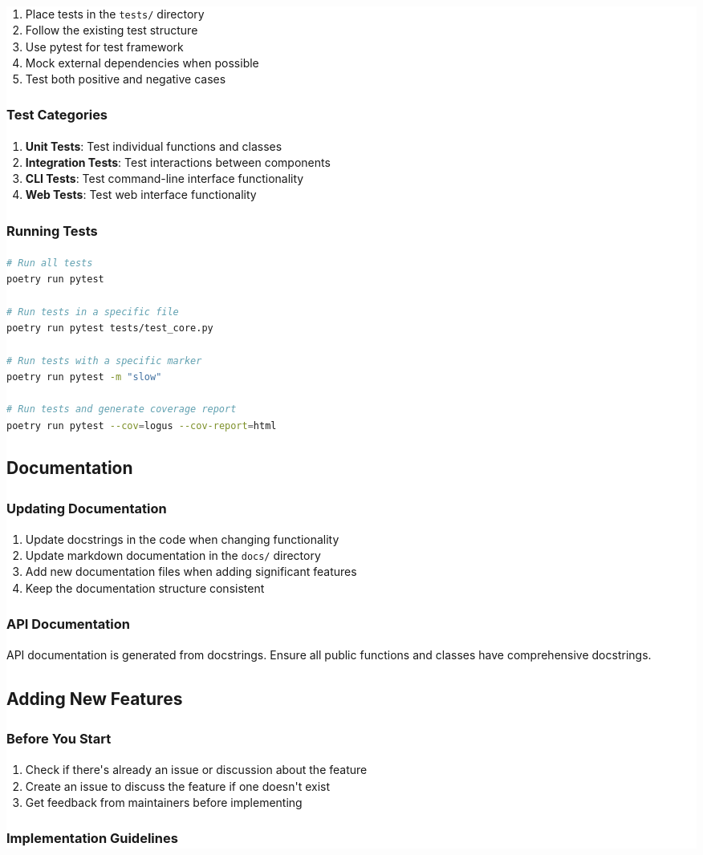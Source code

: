 1. Place tests in the `tests/` directory
2. Follow the existing test structure
3. Use pytest for test framework
4. Mock external dependencies when possible
5. Test both positive and negative cases

### Test Categories

1. **Unit Tests**: Test individual functions and classes
2. **Integration Tests**: Test interactions between components
3. **CLI Tests**: Test command-line interface functionality
4. **Web Tests**: Test web interface functionality

### Running Tests

```bash
# Run all tests
poetry run pytest

# Run tests in a specific file
poetry run pytest tests/test_core.py

# Run tests with a specific marker
poetry run pytest -m "slow"

# Run tests and generate coverage report
poetry run pytest --cov=logus --cov-report=html
```

## Documentation

### Updating Documentation

1. Update docstrings in the code when changing functionality
2. Update markdown documentation in the `docs/` directory
3. Add new documentation files when adding significant features
4. Keep the documentation structure consistent

### API Documentation

API documentation is generated from docstrings. Ensure all public functions and classes have comprehensive docstrings.

## Adding New Features

### Before You Start

1. Check if there's already an issue or discussion about the feature
2. Create an issue to discuss the feature if one doesn't exist
3. Get feedback from maintainers before implementing

### Implementation Guidelines
